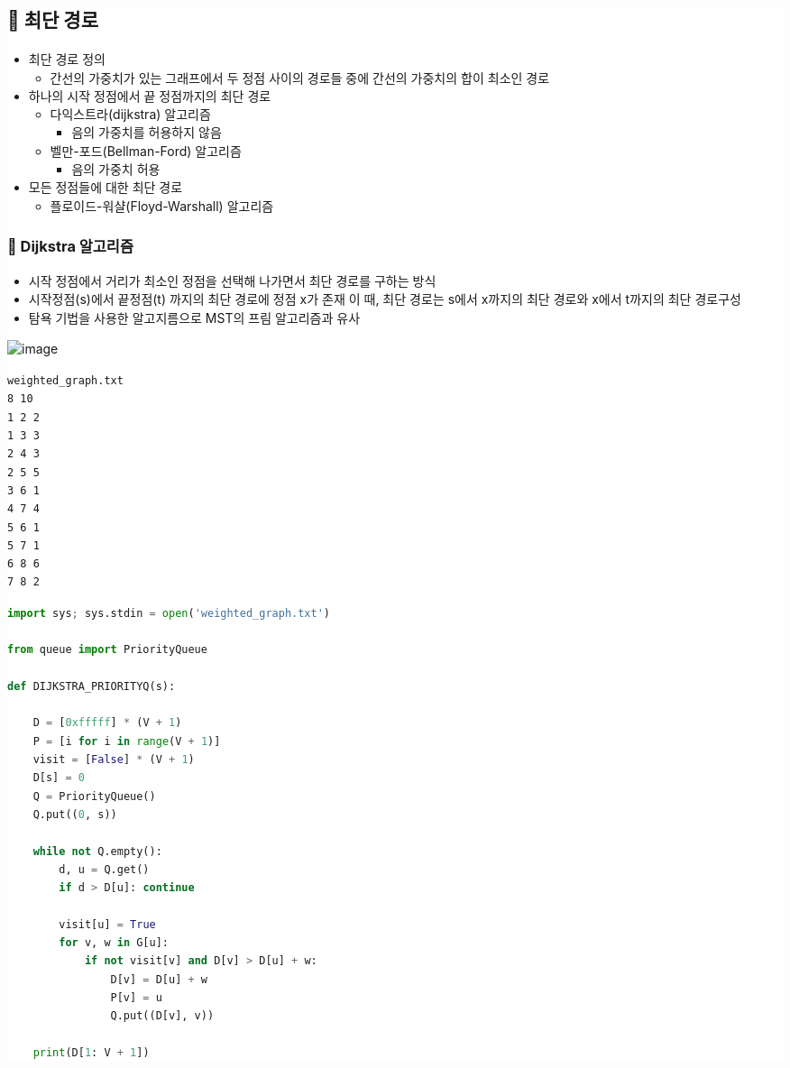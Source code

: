 

## :straight_ruler: 최단 경로

- 최단 경로 정의
  - 간선의 가중치가 있는 그래프에서 두 정점 사이의 경로들 중에 간선의 가중치의 합이 최소인 경로
- 하나의 시작 정점에서 끝 정점까지의 최단 경로
  - 다익스트라(dijkstra) 알고리즘
    - 음의 가중치를 허용하지 않음
  - 벨만-포드(Bellman-Ford) 알고리즘
    - 음의 가중치 허용
- 모든 정점들에 대한 최단 경로
  - 플로이드-워샬(Floyd-Warshall) 알고리즘



### :triangular_ruler: Dijkstra 알고리즘

- 시작 정점에서 거리가 최소인 정점을 선택해 나가면서 최단 경로를 구하는 방식
- 시작정점(s)에서 끝정점(t) 까지의 최단 경로에 정점 x가 존재
  이 때, 최단 경로는 s에서 x까지의 최단 경로와 x에서 t까지의 최단 경로구성
- 탐욕 기법을 사용한 알고지름으로 MST의 프림 알고리즘과 유사

![image](https://user-images.githubusercontent.com/52684457/66730780-b15dec00-ee8e-11e9-827e-21ce7c179853.png)

```text
weighted_graph.txt
8 10
1 2 2
1 3 3
2 4 3
2 5 5
3 6 1
4 7 4
5 6 1
5 7 1
6 8 6
7 8 2
```

```python
import sys; sys.stdin = open('weighted_graph.txt')

from queue import PriorityQueue

def DIJKSTRA_PRIORITYQ(s):

    D = [0xfffff] * (V + 1)
    P = [i for i in range(V + 1)]
    visit = [False] * (V + 1)
    D[s] = 0
    Q = PriorityQueue()
    Q.put((0, s))

    while not Q.empty():
        d, u = Q.get()
        if d > D[u]: continue

        visit[u] = True
        for v, w in G[u]:
            if not visit[v] and D[v] > D[u] + w:
                D[v] = D[u] + w
                P[v] = u
                Q.put((D[v], v))

    print(D[1: V + 1])
```